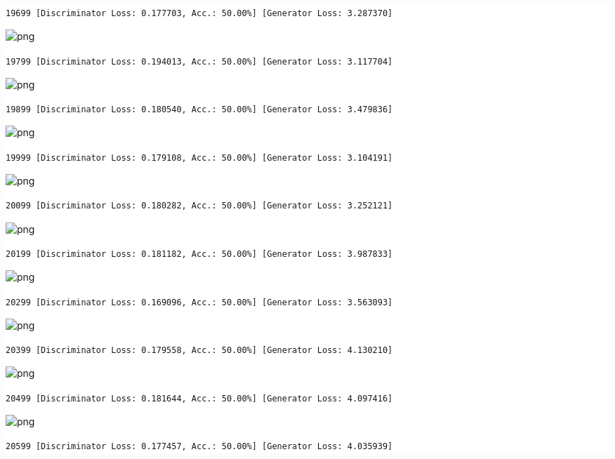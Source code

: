     19699 [Discriminator Loss: 0.177703, Acc.: 50.00%] [Generator Loss: 3.287370]
    


![png](out/output_16_395.png)


    19799 [Discriminator Loss: 0.194013, Acc.: 50.00%] [Generator Loss: 3.117704]
    


![png](out/output_16_397.png)


    19899 [Discriminator Loss: 0.180540, Acc.: 50.00%] [Generator Loss: 3.479836]
    


![png](out/output_16_399.png)


    19999 [Discriminator Loss: 0.179108, Acc.: 50.00%] [Generator Loss: 3.104191]
    


![png](out/output_16_401.png)


    20099 [Discriminator Loss: 0.180282, Acc.: 50.00%] [Generator Loss: 3.252121]
    


![png](out/output_16_403.png)


    20199 [Discriminator Loss: 0.181182, Acc.: 50.00%] [Generator Loss: 3.987833]
    


![png](out/output_16_405.png)


    20299 [Discriminator Loss: 0.169096, Acc.: 50.00%] [Generator Loss: 3.563093]
    


![png](out/output_16_407.png)


    20399 [Discriminator Loss: 0.179558, Acc.: 50.00%] [Generator Loss: 4.130210]
    


![png](out/output_16_409.png)


    20499 [Discriminator Loss: 0.181644, Acc.: 50.00%] [Generator Loss: 4.097416]
    


![png](out/output_16_411.png)


    20599 [Discriminator Loss: 0.177457, Acc.: 50.00%] [Generator Loss: 4.035939]
    

